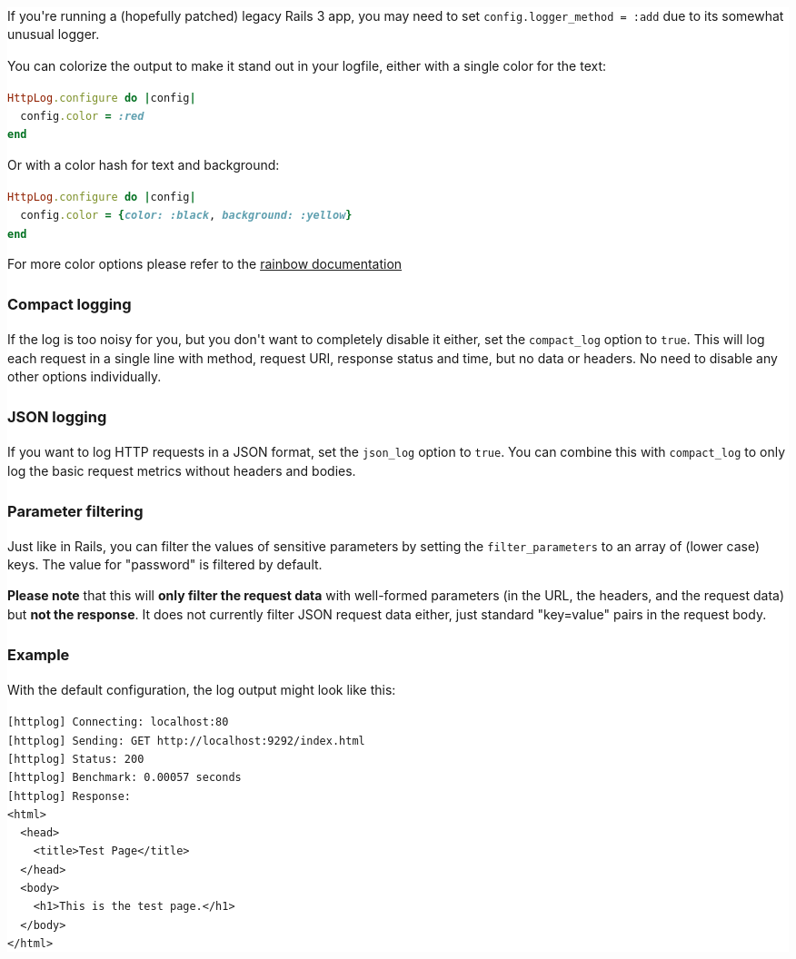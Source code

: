 If you're running a (hopefully patched) legacy Rails 3 app, you may need to set
`config.logger_method = :add` due to its somewhat unusual logger.

You can colorize the output to make it stand out in your logfile, either with a single color
for the text:

```ruby
HttpLog.configure do |config|
  config.color = :red
end
```

Or with a color hash for text and background:

```ruby
HttpLog.configure do |config|
  config.color = {color: :black, background: :yellow}
end
```

For more color options please refer to the [rainbow documentation](https://github.com/sickill/rainbow)

### Compact logging

If the log is too noisy for you, but you don't want to completely disable it either, set the `compact_log` option to `true`. This will log each request in a single line with method, request URI, response status and time, but no data or headers. No need to disable any other options individually.

### JSON logging

If you want to log HTTP requests in a JSON format, set the `json_log` option to `true`. You can combine this with `compact_log` to only log the basic request metrics without headers and bodies.

### Parameter filtering

Just like in Rails, you can filter the values of sensitive parameters by setting the `filter_parameters` to an array of (lower case) keys. The value for "password" is filtered by default.

**Please note** that this will **only filter the request data** with well-formed parameters (in the URL, the headers, and the request data) but **not the response**. It does not currently filter JSON request data either, just standard "key=value" pairs in the request body.

### Example

With the default configuration, the log output might look like this:

    [httplog] Connecting: localhost:80
    [httplog] Sending: GET http://localhost:9292/index.html
    [httplog] Status: 200
    [httplog] Benchmark: 0.00057 seconds
    [httplog] Response:
    <html>
      <head>
        <title>Test Page</title>
      </head>
      <body>
        <h1>This is the test page.</h1>
      </body>
    </html>
